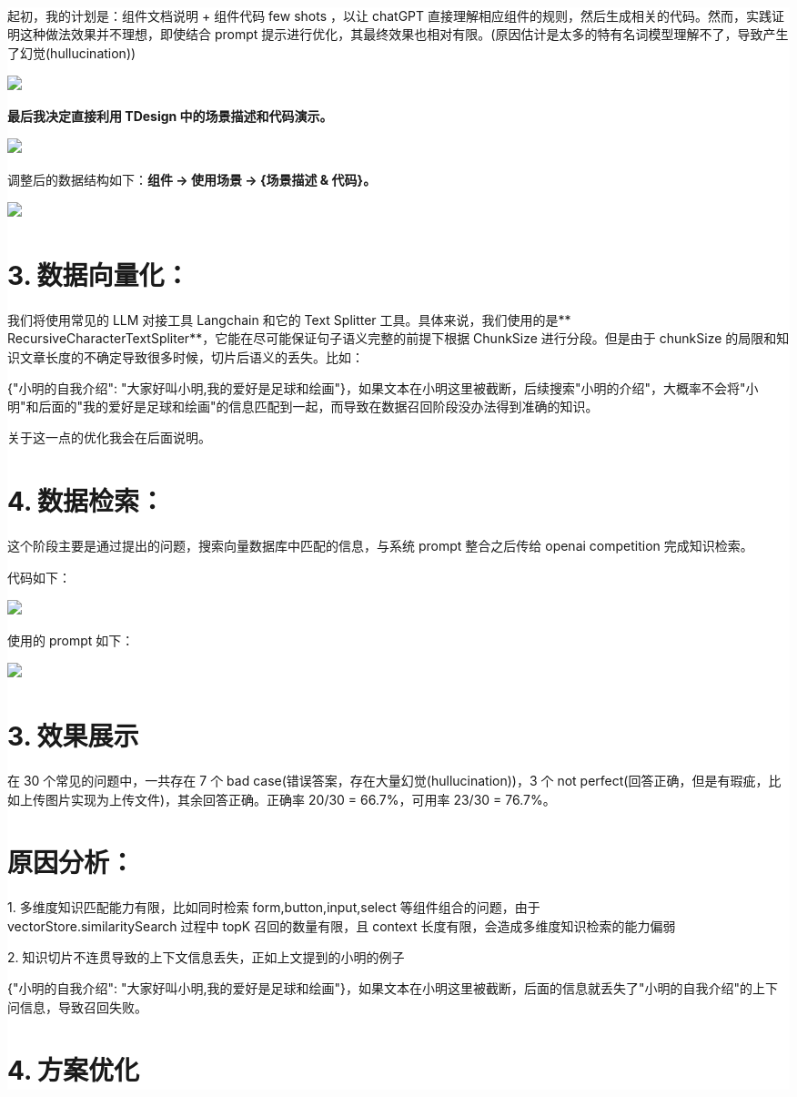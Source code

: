 起初，我的计划是：组件文档说明 + 组件代码 few shots ，以让 chatGPT 直接理解相应组件的规则，然后生成相关的代码。然而，实践证明这种做法效果并不理想，即使结合 prompt 提示进行优化，其最终效果也相对有限。(原因估计是太多的特有名词模型理解不了，导致产生了幻觉(hullucination))

![](https://p3-sign.toutiaoimg.com/tos-cn-i-qvj2lq49k0/716a0366e37f4da3910983bbc333eece~noop.image?_iz=58558&from=article.pc_detail&x-expires=1689038788&x-signature=oN7szBjBi8eTFQx%2FD3BPudsXYzA%3D)

**最后我决定直接利用 TDesign 中的场景描述和代码演示。**

![](https://p3-sign.toutiaoimg.com/tos-cn-i-qvj2lq49k0/4e2ddb80916347559110b7a377becd36~noop.image?_iz=58558&from=article.pc_detail&x-expires=1689038788&x-signature=gBO1tpEN8BedWYmVnD05jWl3EK4%3D)

调整后的数据结构如下：**组件 -> 使用场景 -> {场景描述 & 代码}。**

![](https://p3-sign.toutiaoimg.com/tos-cn-i-qvj2lq49k0/8ffd4a5f2c9a4ad7b884aa3f097adf03~noop.image?_iz=58558&from=article.pc_detail&x-expires=1689038788&x-signature=HKNPGPCEe8xQosSZRxPVYHzxtf8%3D)

# 3\. 数据向量化：

我们将使用常见的 LLM 对接工具 Langchain 和它的 Text Splitter 工具。具体来说，我们使用的是**  
RecursiveCharacterTextSpliter**，它能在尽可能保证句子语义完整的前提下根据 ChunkSize 进行分段。但是由于 chunkSize 的局限和知识文章长度的不确定导致很多时候，切片后语义的丢失。比如：

{"小明的自我介绍": "大家好叫小明,我的爱好是足球和绘画"}，如果文本在小明这里被截断，后续搜索"小明的介绍"，大概率不会将"小明"和后面的"我的爱好是足球和绘画"的信息匹配到一起，而导致在数据召回阶段没办法得到准确的知识。

关于这一点的优化我会在后面说明。

# 4\. 数据检索：

这个阶段主要是通过提出的问题，搜索向量数据库中匹配的信息，与系统 prompt 整合之后传给 openai competition 完成知识检索。

代码如下：

![](https://p3-sign.toutiaoimg.com/tos-cn-i-qvj2lq49k0/03351105d8b3412793554538350d9951~noop.image?_iz=58558&from=article.pc_detail&x-expires=1689038788&x-signature=rs0JMLnA%2F9tm9cWqAG0CDDR%2B0DQ%3D)

使用的 prompt 如下：

![](https://p3-sign.toutiaoimg.com/tos-cn-i-qvj2lq49k0/e369a6c354a64f6b9cc557b80020344f~noop.image?_iz=58558&from=article.pc_detail&x-expires=1689038788&x-signature=Ya4gTSXTObm1EX3Tyos5ifNjf1o%3D)

# 3\. 效果展示

在 30 个常见的问题中，一共存在 7 个 bad case(错误答案，存在大量幻觉(hullucination))，3 个 not perfect(回答正确，但是有瑕疵，比如上传图片实现为上传文件)，其余回答正确。正确率 20/30 = 66.7%，可用率 23/30 = 76.7%。

# 原因分析：

1\. 多维度知识匹配能力有限，比如同时检索 form,button,input,select 等组件组合的问题，由于  
vectorStore.similaritySearch 过程中 topK 召回的数量有限，且 context 长度有限，会造成多维度知识检索的能力偏弱

2\. 知识切片不连贯导致的上下文信息丢失，正如上文提到的小明的例子

{"小明的自我介绍": "大家好叫小明,我的爱好是足球和绘画"}，如果文本在小明这里被截断，后面的信息就丢失了"小明的自我介绍"的上下问信息，导致召回失败。

# 4\. 方案优化
